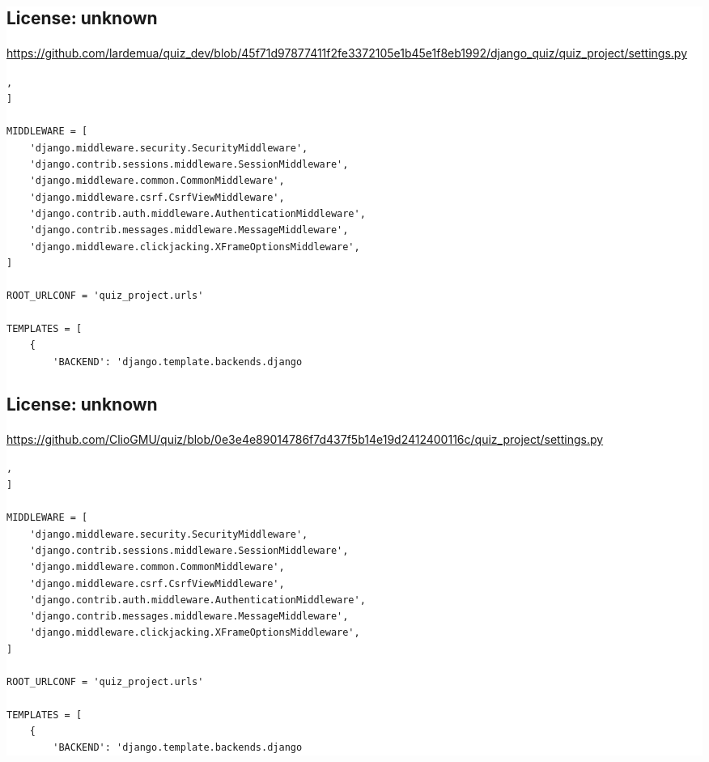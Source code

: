 
## License: unknown
https://github.com/lardemua/quiz_dev/blob/45f71d97877411f2fe3372105e1b45e1f8eb1992/django_quiz/quiz_project/settings.py

```
,
]

MIDDLEWARE = [
    'django.middleware.security.SecurityMiddleware',
    'django.contrib.sessions.middleware.SessionMiddleware',
    'django.middleware.common.CommonMiddleware',
    'django.middleware.csrf.CsrfViewMiddleware',
    'django.contrib.auth.middleware.AuthenticationMiddleware',
    'django.contrib.messages.middleware.MessageMiddleware',
    'django.middleware.clickjacking.XFrameOptionsMiddleware',
]

ROOT_URLCONF = 'quiz_project.urls'

TEMPLATES = [
    {
        'BACKEND': 'django.template.backends.django
```


## License: unknown
https://github.com/ClioGMU/quiz/blob/0e3e4e89014786f7d437f5b14e19d2412400116c/quiz_project/settings.py

```
,
]

MIDDLEWARE = [
    'django.middleware.security.SecurityMiddleware',
    'django.contrib.sessions.middleware.SessionMiddleware',
    'django.middleware.common.CommonMiddleware',
    'django.middleware.csrf.CsrfViewMiddleware',
    'django.contrib.auth.middleware.AuthenticationMiddleware',
    'django.contrib.messages.middleware.MessageMiddleware',
    'django.middleware.clickjacking.XFrameOptionsMiddleware',
]

ROOT_URLCONF = 'quiz_project.urls'

TEMPLATES = [
    {
        'BACKEND': 'django.template.backends.django
```
